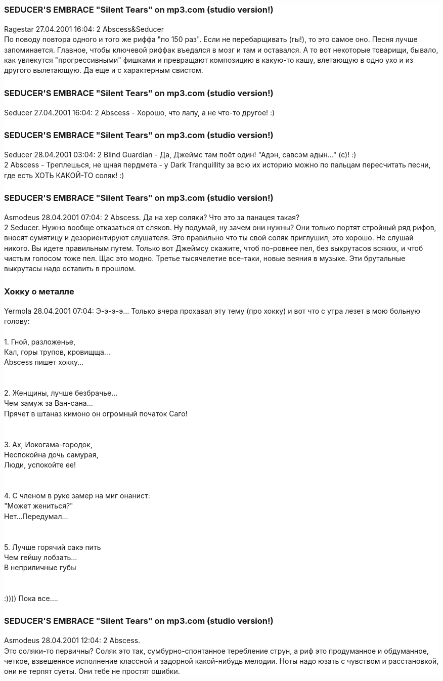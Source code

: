 ### SEDUCER'S EMBRACE "Silent Tears" on mp3.com (studio version!)

Ragestar 27.04.2001 16:04:
2 Abscess&Seducer<BR>По поводу повтора одного и того же риффа "по 150 раз". Если не перебарщивать (гы!), то это самое оно. Песня лучше запоминается. Главное, чтобы ключевой риффак въедался в мозг и там и оставался. А то вот некоторые товарищи, бывало, как увлекутся "прогрессивными" фишками и превращают композицию в какую-то кашу, влетающую в одно ухо и из другого вылетающую. Да еще и с характерным свистом.

### SEDUCER'S EMBRACE "Silent Tears" on mp3.com (studio version!)

Seducer 27.04.2001 16:04:
2 Abscess - Хорошо, что лапу, а не что-то другое! :)

### SEDUCER'S EMBRACE "Silent Tears" on mp3.com (studio version!)

Seducer 28.04.2001 03:04:
2 Blind Guardian - Да, Джеймс там поёт один! "Адэн, савсэм адын..." (с)! :)<BR>2 Abscess - Треплешься, не щная пердмета - у Dark Tranquillity за всю их историю можно по пальцам пересчитать песни, где есть ХОТЬ КАКОЙ-ТО соляк! :)

### SEDUCER'S EMBRACE "Silent Tears" on mp3.com (studio version!)

Asmodeus 28.04.2001 07:04:
2 Abscess. Да на хер соляки? Что это за панацея такая?<BR>2 Seducer. Нужно вообще отказаться от сляков. Ну подумай, ну зачем они нужны? Они только портят стройный ряд рифов, вносят сумятицу и дезориентируют слушателя. Это правильно что ты свой соляк приглушил, это хорошо. Не слушай никого. Вы идете правильным путем. Только вот Джеймсу скажите, чтоб по-ровнее пел, без выкрутасов всяких, и чтоб чистым голосом тоже пел. Щас это модно. Третье тысячелетие все-таки, новые веяния в музыке. Эти брутальные выкрутасы надо оставить в прошлом.

### Хокку о металле

Yermola 28.04.2001 07:04:
Э-э-э-э... Только вчера прохавал эту тему (про хокку) и вот что с утра лезет в мою больную голову:<BR><BR>1. Гной, разложенье,<BR>Кал, горы трупов, кровищща...<BR>Abscess пишет хокку...<BR><BR><BR>2. Женщины, лучше безбрачье...<BR>Чем замуж за Ван-сана...<BR>Прячет в штаназ кимоно он огромный початок Саго!<BR><BR><BR>3. Ах, Иокогама-городок,<BR>Неспокойна дочь самурая,<BR>Люди, успокойте ее!<BR><BR><BR>4. С членом в руке замер на миг онанист:<BR>"Может жениться?"<BR>Нет...Передумал...<BR><BR><BR>5. Лучше горячий сакэ пить<BR>Чем гейшу лобзать...<BR>В неприличные губы<BR><BR><BR>:)))) Пока все....

### SEDUCER'S EMBRACE "Silent Tears" on mp3.com (studio version!)

Asmodeus 28.04.2001 12:04:
2 Abscess. <BR>Это соляки-то первичны? Соляк это так, сумбурно-спонтанное теребление струн, а риф это продуманное и обдуманное, четкое, взвешенное исполнение классной и задорной какой-нибудь мелодии. Ноты надо юзать с чувством и расстановкой, они не терпят суеты. Они тебе не простят ошибки.
